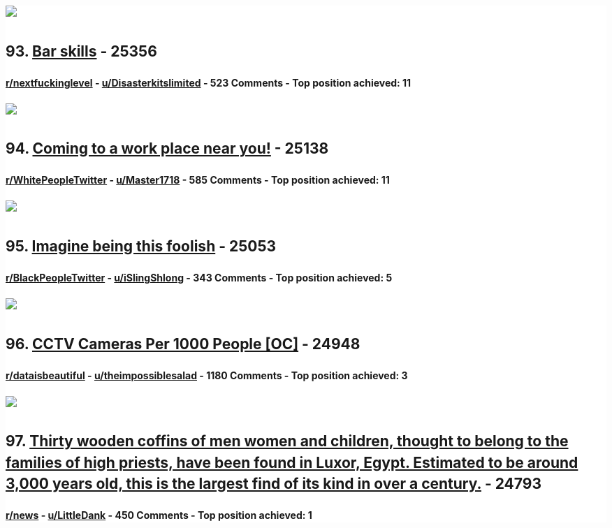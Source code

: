 <a href="https://www.thedailybeast.com/trumps-acting-chief-of-staff-mick-mulvaney-melts-down-under-brutal-grilling-by-foxs-chris-wallace?source=facebook&amp;via=desktop"><img src="https://b.thumbs.redditmedia.com/MhvYrfjELwlWcjr7KpgaGJf2HBoMwHIenLSCqKiwWOI.jpg"></img></a>

## 93. [Bar skills](http://reddit.com/r/nextfuckinglevel/comments/dkdfhj/bar_skills/) - 25356
#### [r/nextfuckinglevel](http://reddit.com/r/nextfuckinglevel) - [u/Disasterkitslimited](http://reddit.com/u/Disasterkitslimited) - 523 Comments - Top position achieved: 11

<a href="https://gfycat.com/ajareuphoricelk"><img src="https://b.thumbs.redditmedia.com/E35K4duzQNHttVlPUiUzMQCFwstbPIWYt8JIPIsxOJY.jpg"></img></a>

## 94. [Coming to a work place near you!](http://reddit.com/r/WhitePeopleTwitter/comments/dkpukk/coming_to_a_work_place_near_you/) - 25138
#### [r/WhitePeopleTwitter](http://reddit.com/r/WhitePeopleTwitter) - [u/Master1718](http://reddit.com/u/Master1718) - 585 Comments - Top position achieved: 11

<a href="https://i.imgur.com/dYaXa98.png"><img src="https://b.thumbs.redditmedia.com/OJzz6Ymu9UzrWDPk81HYbTWif49UkMSUkNfWoNyT48Y.jpg"></img></a>

## 95. [Imagine being this foolish](http://reddit.com/r/BlackPeopleTwitter/comments/dkpnq8/imagine_being_this_foolish/) - 25053
#### [r/BlackPeopleTwitter](http://reddit.com/r/BlackPeopleTwitter) - [u/iSlingShlong](http://reddit.com/u/iSlingShlong) - 343 Comments - Top position achieved: 5

<a href="https://i.redd.it/o49b74o4ert31.jpg"><img src="https://b.thumbs.redditmedia.com/gb5xkjMTMZXyiHPe1OsNwflq_-2QmxBTqXxR9gTHLos.jpg"></img></a>

## 96. [CCTV Cameras Per 1000 People [OC]](http://reddit.com/r/dataisbeautiful/comments/dkkx98/cctv_cameras_per_1000_people_oc/) - 24948
#### [r/dataisbeautiful](http://reddit.com/r/dataisbeautiful) - [u/theimpossiblesalad](http://reddit.com/u/theimpossiblesalad) - 1180 Comments - Top position achieved: 3

<a href="https://i.redd.it/c6f0zf4bqpt31.jpg"><img src="https://a.thumbs.redditmedia.com/sONRXo5idVX150y5xEGSxm5BLC0G2JaQCCUevak4sz4.jpg"></img></a>

## 97. [Thirty wooden coffins of men women and children, thought to belong to the families of high priests, have been found in Luxor, Egypt. Estimated to be around 3,000 years old, this is the largest find of its kind in over a century.](http://reddit.com/r/news/comments/dkp53b/thirty_wooden_coffins_of_men_women_and_children/) - 24793
#### [r/news](http://reddit.com/r/news) - [u/LittleDank](http://reddit.com/u/LittleDank) - 450 Comments - Top position achieved: 1
